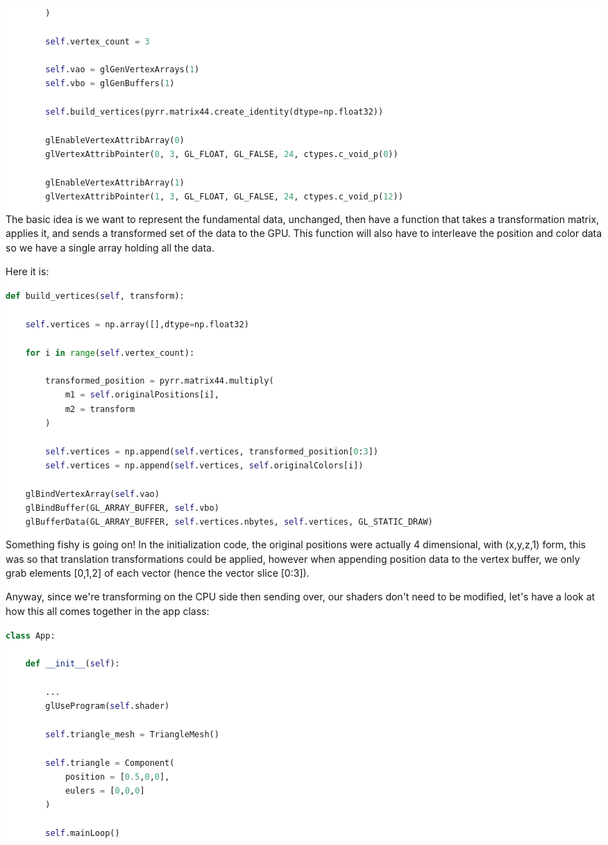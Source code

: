 ```python
        )

        self.vertex_count = 3

        self.vao = glGenVertexArrays(1)
        self.vbo = glGenBuffers(1)

        self.build_vertices(pyrr.matrix44.create_identity(dtype=np.float32))

        glEnableVertexAttribArray(0)
        glVertexAttribPointer(0, 3, GL_FLOAT, GL_FALSE, 24, ctypes.c_void_p(0))
        
        glEnableVertexAttribArray(1)
        glVertexAttribPointer(1, 3, GL_FLOAT, GL_FALSE, 24, ctypes.c_void_p(12))
```
The basic idea is we want to represent the fundamental data, unchanged, then have a function that takes a transformation matrix, applies it, and sends a transformed set of the data to the GPU. This function will also have to interleave the position and color data so we have a single array holding all the data.

Here it is:
```python
def build_vertices(self, transform):

    self.vertices = np.array([],dtype=np.float32)

    for i in range(self.vertex_count):

        transformed_position = pyrr.matrix44.multiply(
            m1 = self.originalPositions[i], 
            m2 = transform
        )

        self.vertices = np.append(self.vertices, transformed_position[0:3])
        self.vertices = np.append(self.vertices, self.originalColors[i])

    glBindVertexArray(self.vao)
    glBindBuffer(GL_ARRAY_BUFFER, self.vbo)
    glBufferData(GL_ARRAY_BUFFER, self.vertices.nbytes, self.vertices, GL_STATIC_DRAW)
```
Something fishy is going on! In the initialization code, the original positions were actually 4 dimensional, with (x,y,z,1) form, this was so that translation transformations could be applied, however when appending position data to the vertex buffer, we only grab elements [0,1,2] of each vector (hence the vector slice [0:3]).

Anyway, since we're transforming on the CPU side then sending over, our shaders don't need to be modified, let's have a look at how this all comes together in the app class:

```python
class App:

    def __init__(self):
        
        ...
        glUseProgram(self.shader)

        self.triangle_mesh = TriangleMesh()

        self.triangle = Component(
            position = [0.5,0,0],
            eulers = [0,0,0]
        )

        self.mainLoop()

```